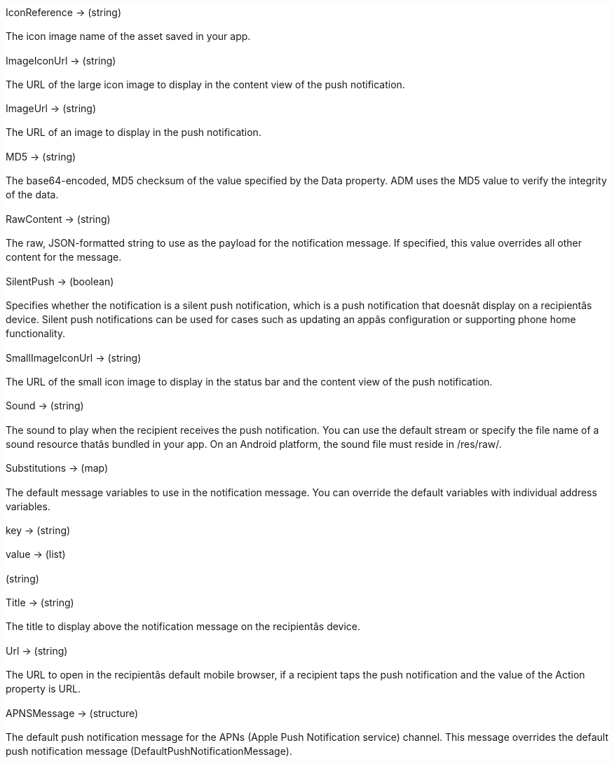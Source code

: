 IconReference -> (string)

The icon image name of the asset saved in your app.

ImageIconUrl -> (string)

The URL of the large icon image to display in the content view of the push notification.

ImageUrl -> (string)

The URL of an image to display in the push notification.

MD5 -> (string)

The base64-encoded, MD5 checksum of the value specified by the Data property. ADM uses the MD5 value to verify the integrity of the data.

RawContent -> (string)

The raw, JSON-formatted string to use as the payload for the notification message. If specified, this value overrides all other content for the message.

SilentPush -> (boolean)

Specifies whether the notification is a silent push notification, which is a push notification that doesnât display on a recipientâs device. Silent push notifications can be used for cases such as updating an appâs configuration or supporting phone home functionality.

SmallImageIconUrl -> (string)

The URL of the small icon image to display in the status bar and the content view of the push notification.

Sound -> (string)

The sound to play when the recipient receives the push notification. You can use the default stream or specify the file name of a sound resource thatâs bundled in your app. On an Android platform, the sound file must reside in /res/raw/.

Substitutions -> (map)

The default message variables to use in the notification message. You can override the default variables with individual address variables.

key -> (string)

value -> (list)

(string)

Title -> (string)

The title to display above the notification message on the recipientâs device.

Url -> (string)

The URL to open in the recipientâs default mobile browser, if a recipient taps the push notification and the value of the Action property is URL.

APNSMessage -> (structure)

The default push notification message for the APNs (Apple Push Notification service) channel. This message overrides the default push notification message (DefaultPushNotificationMessage).
